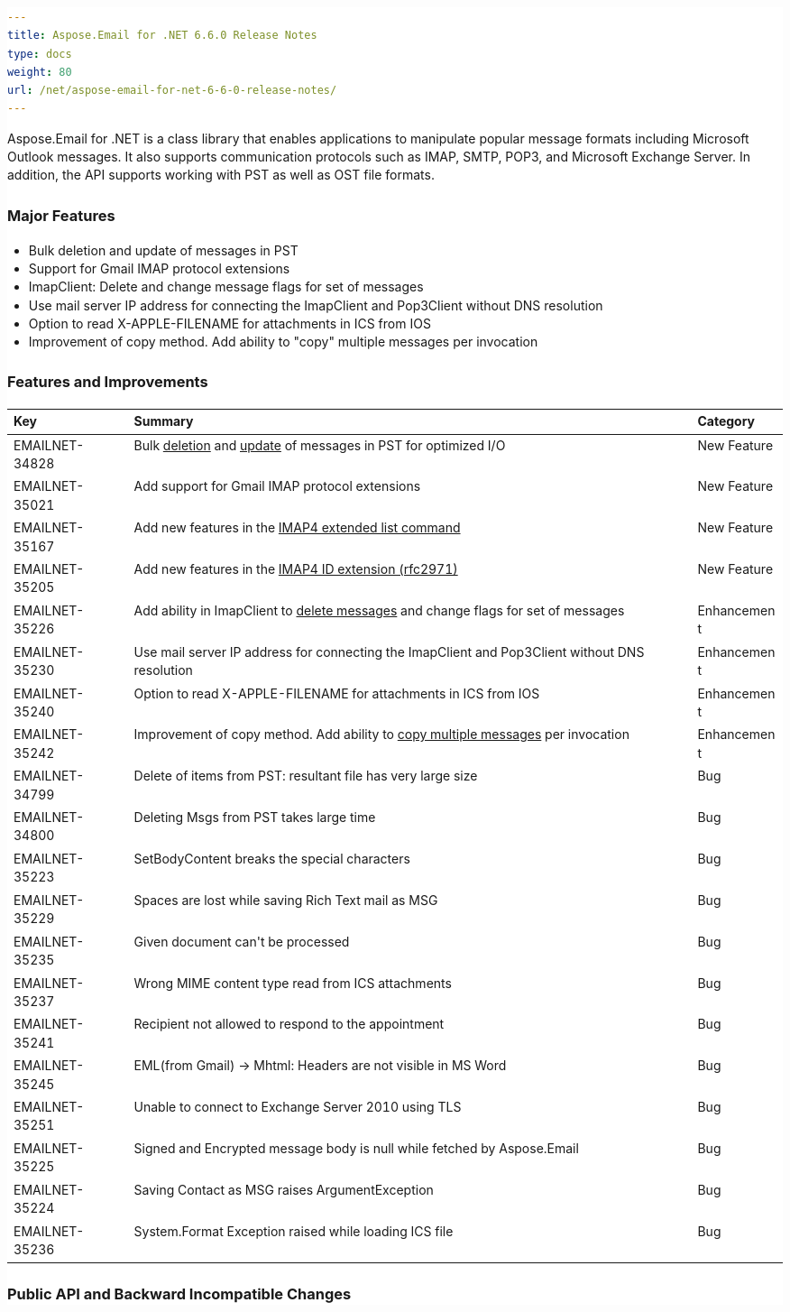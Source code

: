 ```yaml
---
title: Aspose.Email for .NET 6.6.0 Release Notes
type: docs
weight: 80
url: /net/aspose-email-for-net-6-6-0-release-notes/
---
```


Aspose.Email for .NET is a class library that enables applications to manipulate popular message formats including Microsoft Outlook messages. It also supports communication protocols such as IMAP, SMTP, POP3, and Microsoft Exchange Server. In addition, the API supports working with PST as well as OST file formats.
### **Major Features**
- Bulk deletion and update of messages in PST
- Support for Gmail IMAP protocol extensions
- ImapClient: Delete and change message flags for set of messages
- Use mail server IP address for connecting the ImapClient and Pop3Client without DNS resolution
- Option to read X-APPLE-FILENAME for attachments in ICS from IOS
- Improvement of copy method. Add ability to "copy" multiple messages per invocation
### **Features and Improvements**

|**Key** |**Summary** |**Category** |
| :- | :- | :- |
|EMAILNET-34828 |Bulk [deletion](http://www.aspose.com/docs/display/emailnet/Working+with+Messages+in+a+PST+File#WorkingwithMessagesinaPSTFile-DeleteItemsinBulkfromPSTFile) and [update](http://www.aspose.com/docs/display/emailnet/Working+with+Messages+in+a+PST+File#WorkingwithMessagesinaPSTFile-UpdatingMessagePropertiesinaPSTFile) of messages in PST for optimized I/O |New Feature |
|EMAILNET-35021 |Add support for Gmail IMAP protocol extensions |New Feature |
|EMAILNET-35167 |Add new features in the [IMAP4 extended list command](http://www.aspose.com/docs/display/emailnet/Support+for+IMAP+Extensions#SupportforIMAPExtensions-IMAP4ExtendedListCommand)|New Feature |
|EMAILNET-35205 |Add new features in the [IMAP4 ID extension (rfc2971)](http://www.aspose.com/docs/display/emailnet/Support+for+IMAP+Extensions#SupportforIMAPExtensions-SupportforIMAP4IDExtension)|New Feature |
|EMAILNET-35226 |Add ability in ImapClient to [delete messages](http://www.aspose.com/docs/display/emailnet/Deleting+Messages+from+Server#DeletingMessagesfromServer-DeletingMultipleMessagess) and change flags for set of messages |Enhancement |
|EMAILNET-35230 |Use mail server IP address for connecting the ImapClient and Pop3Client without DNS resolution |Enhancement |
|EMAILNET-35240 |Option to read X-APPLE-FILENAME for attachments in ICS from IOS |Enhancement |
|EMAILNET-35242 |Improvement of copy method. Add ability to [copy multiple messages](http://www.aspose.com/docs/display/emailnet/Working+with+Folders+on+IMAP+Server#WorkingwithFoldersonIMAPServer-CopyMessagestoAnotherMailboxFolder) per invocation |Enhancement |
|EMAILNET-34799 |Delete of items from PST: resultant file has very large size |Bug |
|EMAILNET-34800 |Deleting Msgs from PST takes large time |Bug |
|EMAILNET-35223 |SetBodyContent breaks the special characters |Bug |
|EMAILNET-35229 |Spaces are lost while saving Rich Text mail as MSG |Bug |
|EMAILNET-35235 |Given document can't be processed |Bug |
|EMAILNET-35237 |Wrong MIME content type read from ICS attachments |Bug |
|EMAILNET-35241 |Recipient not allowed to respond to the appointment |Bug |
|EMAILNET-35245 |EML(from Gmail) -> Mhtml: Headers are not visible in MS Word |Bug |
|EMAILNET-35251 |Unable to connect to Exchange Server 2010 using TLS |Bug |
|EMAILNET-35225 |Signed and Encrypted message body is null while fetched by Aspose.Email |Bug |
|EMAILNET-35224 |Saving Contact as MSG raises ArgumentException |Bug |
|EMAILNET-35236 |System.Format Exception raised while loading ICS file |Bug |
### **Public API and Backward Incompatible Changes**